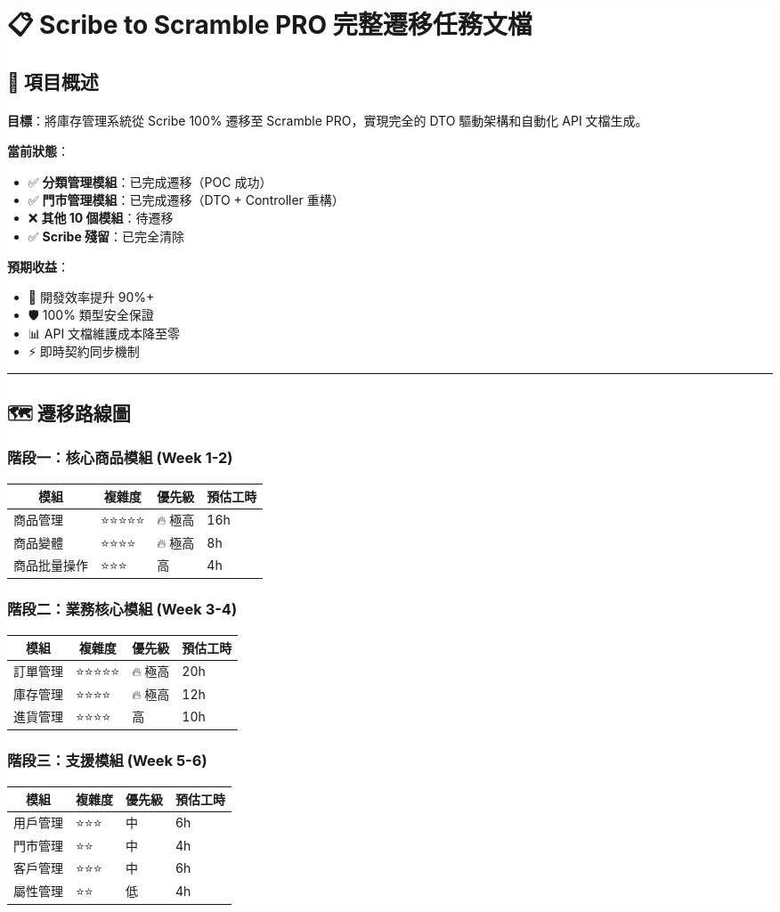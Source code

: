 # 📋 Scribe to Scramble PRO 完整遷移任務文檔

## 🎯 項目概述

**目標**：將庫存管理系統從 Scribe 100% 遷移至 Scramble PRO，實現完全的 DTO 驅動架構和自動化 API 文檔生成。

**當前狀態**：
- ✅ **分類管理模組**：已完成遷移（POC 成功）
- ✅ **門市管理模組**：已完成遷移（DTO + Controller 重構）
- ❌ **其他 10 個模組**：待遷移
- ✅ **Scribe 殘留**：已完全清除

**預期收益**：
- 🚀 開發效率提升 90%+
- 🛡️ 100% 類型安全保證
- 📊 API 文檔維護成本降至零
- ⚡ 即時契約同步機制

---

## 🗺️ 遷移路線圖

### 階段一：核心商品模組 (Week 1-2)
| 模組 | 複雜度 | 優先級 | 預估工時 |
|------|--------|--------|----------|
| 商品管理 | ⭐⭐⭐⭐⭐ | 🔥 極高 | 16h |
| 商品變體 | ⭐⭐⭐⭐ | 🔥 極高 | 8h |
| 商品批量操作 | ⭐⭐⭐ | 高 | 4h |

### 階段二：業務核心模組 (Week 3-4)
| 模組 | 複雜度 | 優先級 | 預估工時 |
|------|--------|--------|----------|
| 訂單管理 | ⭐⭐⭐⭐⭐ | 🔥 極高 | 20h |
| 庫存管理 | ⭐⭐⭐⭐ | 🔥 極高 | 12h |
| 進貨管理 | ⭐⭐⭐⭐ | 高 | 10h |

### 階段三：支援模組 (Week 5-6)
| 模組 | 複雜度 | 優先級 | 預估工時 |
|------|--------|--------|----------|
| 用戶管理 | ⭐⭐⭐ | 中 | 6h |
| 門市管理 | ⭐⭐ | 中 | 4h |
| 客戶管理 | ⭐⭐⭐ | 中 | 6h |
| 屬性管理 | ⭐⭐ | 低 | 4h |
